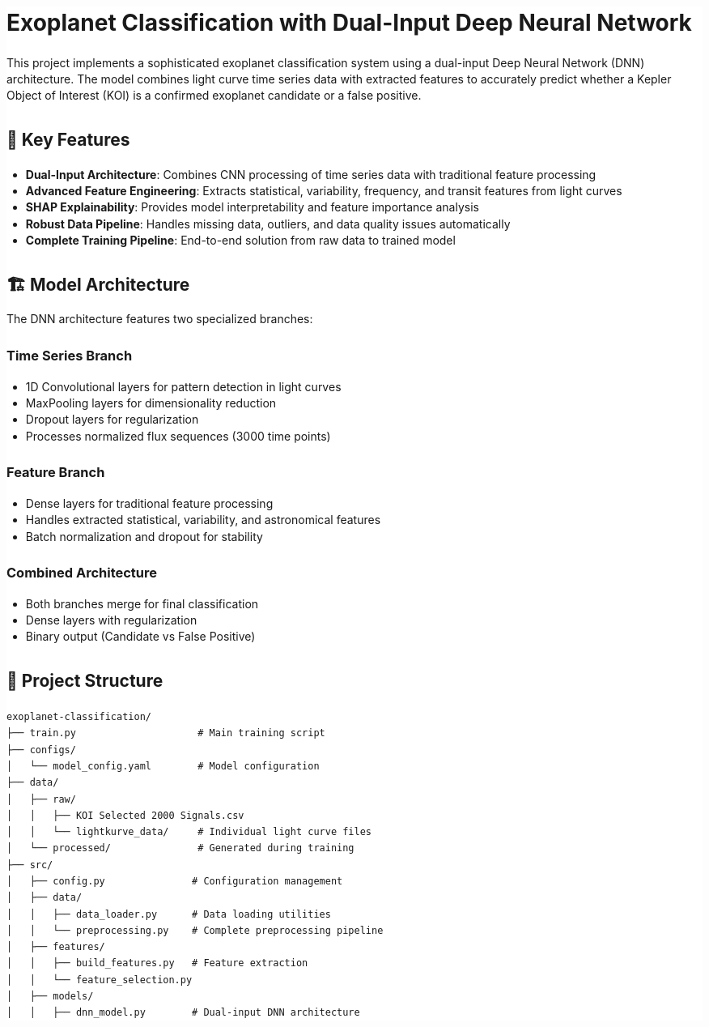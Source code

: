 # Exoplanet Classification with Dual-Input Deep Neural Network

This project implements a sophisticated exoplanet classification system using a dual-input Deep Neural Network (DNN) architecture. The model combines light curve time series data with extracted features to accurately predict whether a Kepler Object of Interest (KOI) is a confirmed exoplanet candidate or a false positive.

## 🌟 Key Features

- **Dual-Input Architecture**: Combines CNN processing of time series data with traditional feature processing
- **Advanced Feature Engineering**: Extracts statistical, variability, frequency, and transit features from light curves
- **SHAP Explainability**: Provides model interpretability and feature importance analysis
- **Robust Data Pipeline**: Handles missing data, outliers, and data quality issues automatically
- **Complete Training Pipeline**: End-to-end solution from raw data to trained model

## 🏗️ Model Architecture

The DNN architecture features two specialized branches:

### Time Series Branch

- 1D Convolutional layers for pattern detection in light curves
- MaxPooling layers for dimensionality reduction
- Dropout layers for regularization
- Processes normalized flux sequences (3000 time points)

### Feature Branch

- Dense layers for traditional feature processing
- Handles extracted statistical, variability, and astronomical features
- Batch normalization and dropout for stability

### Combined Architecture

- Both branches merge for final classification
- Dense layers with regularization
- Binary output (Candidate vs False Positive)

## 📁 Project Structure

```
exoplanet-classification/
├── train.py                     # Main training script
├── configs/
│   └── model_config.yaml        # Model configuration
├── data/
│   ├── raw/
│   │   ├── KOI Selected 2000 Signals.csv
│   │   └── lightkurve_data/     # Individual light curve files
│   └── processed/               # Generated during training
├── src/
│   ├── config.py               # Configuration management
│   ├── data/
│   │   ├── data_loader.py      # Data loading utilities
│   │   └── preprocessing.py    # Complete preprocessing pipeline
│   ├── features/
│   │   ├── build_features.py   # Feature extraction
│   │   └── feature_selection.py
│   ├── models/
│   │   ├── dnn_model.py        # Dual-input DNN architecture
```